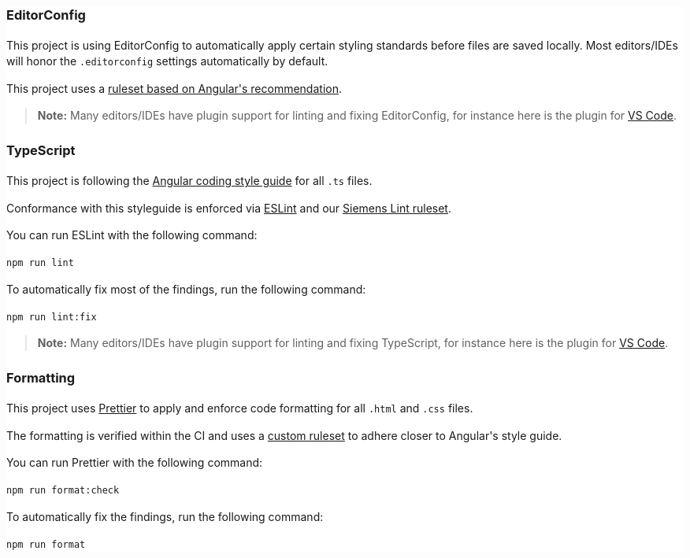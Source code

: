 ### EditorConfig

This project is using EditorConfig to automatically apply certain styling
standards before files are saved locally. Most editors/IDEs will honor the
`.editorconfig` settings automatically by default.

This project uses a [ruleset based on Angular's recommendation](https://github.com/siemens/lint/blob/main/.editorconfig).

> **Note:** Many editors/IDEs have plugin support for linting and fixing
> EditorConfig, for instance here is the plugin for [VS Code](https://marketplace.visualstudio.com/items?itemName=EditorConfig.EditorConfig).

### TypeScript

This project is following the [Angular coding style guide](https://angular.dev/style-guide)
for all `.ts` files.

Conformance with this styleguide is enforced via [ESLint](https://github.com/angular-eslint/angular-eslint)
and our [Siemens Lint ruleset](https://github.com/siemens/lint/).

You can run ESLint with the following command:

```sh
npm run lint
```

To automatically fix most of the findings, run the following command:

```sh
npm run lint:fix
```

> **Note:** Many editors/IDEs have plugin support for linting and fixing
> TypeScript, for instance here is the plugin for [VS Code](https://marketplace.visualstudio.com/items?itemName=dbaeumer.vscode-eslint).

### Formatting

This project uses [Prettier](https://prettier.io/) to apply and enforce code
formatting for all `.html` and `.css` files.

The formatting is verified within the CI and uses a [custom ruleset](https://github.com/siemens/lint/blob/main/prettier-config/.prettierrc.json)
to adhere closer to Angular's style guide.

You can run Prettier with the following command:

```sh
npm run format:check
```

To automatically fix the findings, run the following command:

```sh
npm run format
```
